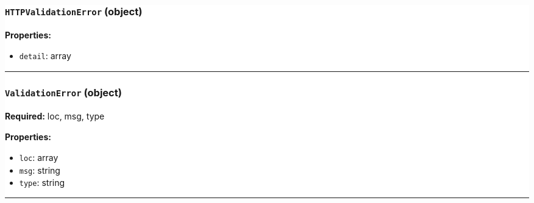 
### `HTTPValidationError` (object)


**Properties:**
- `detail`: array

---

### `ValidationError` (object)

**Required:** loc, msg, type

**Properties:**
- `loc`: array
- `msg`: string
- `type`: string

---
